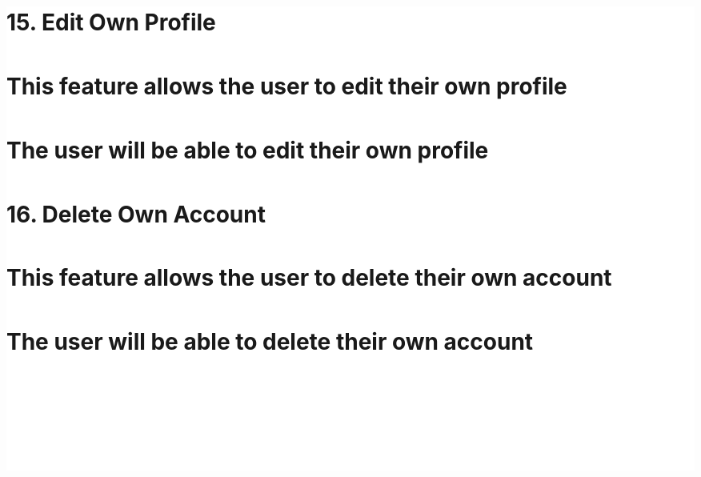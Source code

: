 # 15. Edit Own Profile
# This feature allows the user to edit their own profile
# The user will be able to edit their own profile

# 16. Delete Own Account
# This feature allows the user to delete their own account
# The user will be able to delete their own account
```






